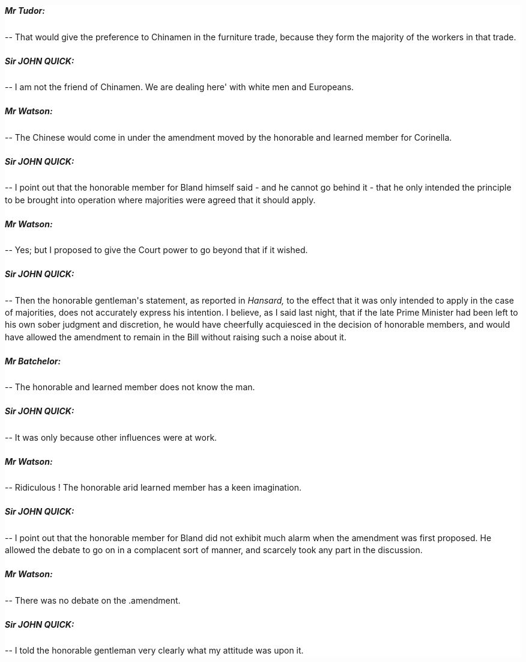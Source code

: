 ##### Mr Tudor:

-- That would give the preference to Chinamen in the furniture trade, because they form the majority of the workers in that trade. 

##### Sir JOHN QUICK:

-- I am not the friend of Chinamen. We are dealing here' with white men and Europeans. 

##### Mr Watson:

-- The Chinese would come in under the amendment moved by the honorable and learned member for Corinella. 

##### Sir JOHN QUICK:

-- I point out that the honorable member for Bland himself said - and he cannot go behind it - that he only intended the principle to be brought into operation where majorities were agreed that it should apply. 

##### Mr Watson:

-- Yes; but I proposed to give the Court power to go beyond that if it wished. 

##### Sir JOHN QUICK:

-- Then the honorable gentleman's statement, as reported in  *Hansard,*  to the effect that it was only intended to apply in the case of majorities, does not accurately express his intention. I believe, as I said last night, that if the late Prime Minister had been left to his own sober judgment and discretion, he would have cheerfully acquiesced in the decision of honorable members, and would have allowed the amendment to remain in the Bill without raising such a noise about it. 

##### Mr Batchelor:

-- The honorable and learned member does not know the man. 

##### Sir JOHN QUICK:

-- It was only because other influences were at work. 

##### Mr Watson:

-- Ridiculous ! The honorable arid learned member has a keen imagination. 

##### Sir JOHN QUICK:

-- I point out that the honorable member for Bland did not exhibit much alarm when the amendment was first proposed. He allowed the debate to go on in a complacent sort of manner, and scarcely took any part in the discussion. 

##### Mr Watson:

-- There was no debate on the .amendment. 

##### Sir JOHN QUICK:

-- I told the honorable gentleman very clearly what my attitude was upon it. 

